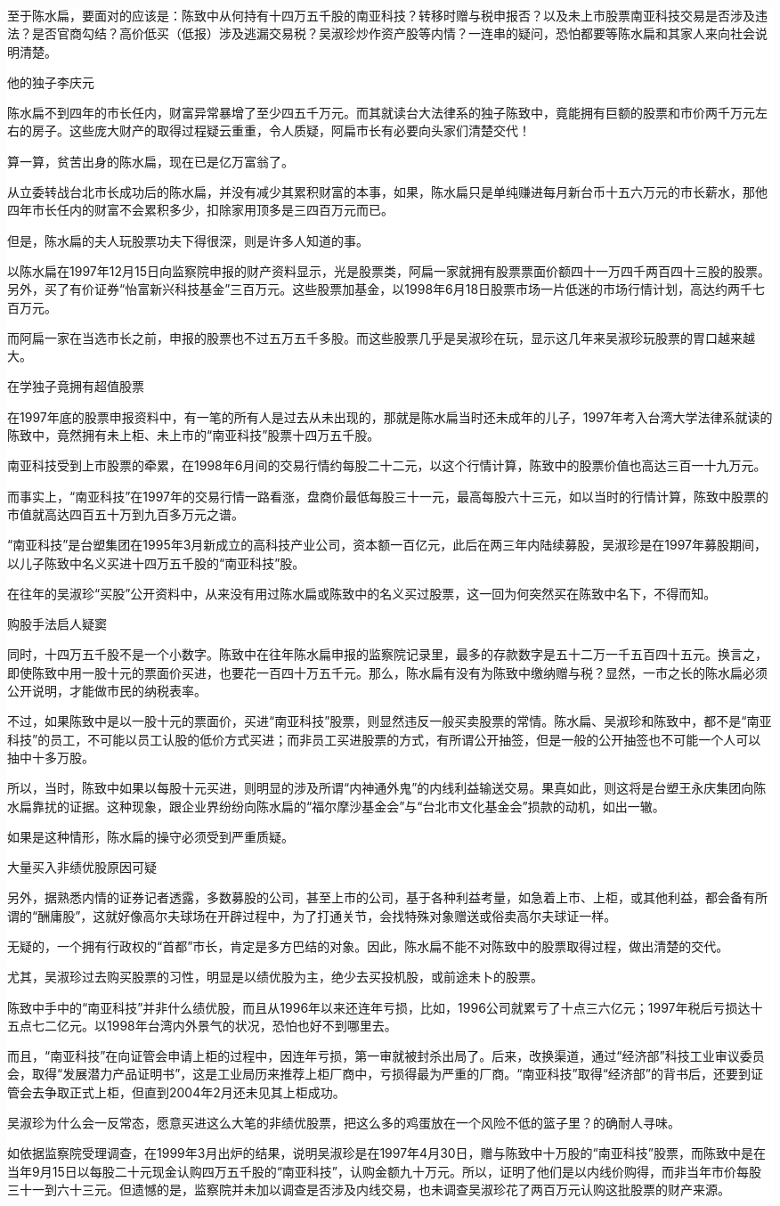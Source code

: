 至于陈水扁，要面对的应该是：陈致中从何持有十四万五千股的南亚科技？转移时赠与税申报否？以及未上市股票南亚科技交易是否涉及违法？是否官商勾结？高价低买（低报）涉及逃漏交易税？吴淑珍炒作资产股等内情？一连串的疑问，恐怕都要等陈水扁和其家人来向社会说明清楚。



他的独子李庆元

陈水扁不到四年的市长任内，财富异常暴增了至少四五千万元。而其就读台大法律系的独子陈致中，竟能拥有巨额的股票和市价两千万元左右的房子。这些庞大财产的取得过程疑云重重，令人质疑，阿扁市长有必要向头家们清楚交代！

算一算，贫苦出身的陈水扁，现在已是亿万富翁了。

从立委转战台北市长成功后的陈水扁，并没有减少其累积财富的本事，如果，陈水扁只是单纯赚进每月新台币十五六万元的市长薪水，那他四年市长任内的财富不会累积多少，扣除家用顶多是三四百万元而已。

但是，陈水扁的夫人玩股票功夫下得很深，则是许多人知道的事。

以陈水扁在1997年12月15日向监察院申报的财产资料显示，光是股票类，阿扁一家就拥有股票票面价额四十一万四千两百四十三股的股票。另外，买了有价证券“怡富新兴科技基金”三百万元。这些股票加基金，以1998年6月18日股票市场一片低迷的市场行情计划，高达约两千七百万元。

而阿扁一家在当选市长之前，申报的股票也不过五万五千多股。而这些股票几乎是吴淑珍在玩，显示这几年来吴淑珍玩股票的胃口越来越大。

在学独子竟拥有超值股票

在1997年底的股票申报资料中，有一笔的所有人是过去从未出现的，那就是陈水扁当时还未成年的儿子，1997年考入台湾大学法律系就读的陈致中，竟然拥有未上柜、未上市的“南亚科技”股票十四万五千股。

南亚科技受到上市股票的牵累，在1998年6月间的交易行情约每股二十二元，以这个行情计算，陈致中的股票价值也高达三百一十九万元。

而事实上，“南亚科技”在1997年的交易行情一路看涨，盘商价最低每股三十一元，最高每股六十三元，如以当时的行情计算，陈致中股票的市值就高达四百五十万到九百多万元之谱。

“南亚科技”是台塑集团在1995年3月新成立的高科技产业公司，资本额一百亿元，此后在两三年内陆续募股，吴淑珍是在1997年募股期间，以儿子陈致中名义买进十四万五千股的“南亚科技”股。

在往年的吴淑珍“买股”公开资料中，从来没有用过陈水扁或陈致中的名义买过股票，这一回为何突然买在陈致中名下，不得而知。

购股手法启人疑窦

同时，十四万五千股不是一个小数字。陈致中在往年陈水扁申报的监察院记录里，最多的存款数字是五十二万一千五百四十五元。换言之，即使陈致中用一股十元的票面价买进，也要花一百四十万五千元。那么，陈水扁有没有为陈致中缴纳赠与税？显然，一市之长的陈水扁必须公开说明，才能做市民的纳税表率。

不过，如果陈致中是以一股十元的票面价，买进“南亚科技”股票，则显然违反一般买卖股票的常情。陈水扁、吴淑珍和陈致中，都不是“南亚科技”的员工，不可能以员工认股的低价方式买进；而非员工买进股票的方式，有所谓公开抽签，但是一般的公开抽签也不可能一个人可以抽中十多万股。

所以，当时，陈致中如果以每股十元买进，则明显的涉及所谓“内神通外鬼”的内线利益输送交易。果真如此，则这将是台塑王永庆集团向陈水扁靠扰的证据。这种现象，跟企业界纷纷向陈水扁的“福尔摩沙基金会”与“台北市文化基金会”损款的动机，如出一辙。

如果是这种情形，陈水扁的操守必须受到严重质疑。

大量买入非绩优股原因可疑

另外，据熟悉内情的证券记者透露，多数募股的公司，甚至上市的公司，基于各种利益考量，如急着上市、上柜，或其他利益，都会备有所谓的“酬庸股”，这就好像高尔夫球场在开辟过程中，为了打通关节，会找特殊对象赠送或俗卖高尔夫球证一样。

无疑的，一个拥有行政权的“首都”市长，肯定是多方巴结的对象。因此，陈水扁不能不对陈致中的股票取得过程，做出清楚的交代。

尤其，吴淑珍过去购买股票的习性，明显是以绩优股为主，绝少去买投机股，或前途未卜的股票。

陈致中手中的“南亚科技”并非什么绩优股，而且从1996年以来还连年亏损，比如，1996公司就累亏了十点三六亿元；1997年税后亏损达十五点七二亿元。以1998年台湾内外景气的状况，恐怕也好不到哪里去。

而且，“南亚科技”在向证管会申请上柜的过程中，因连年亏损，第一审就被封杀出局了。后来，改换渠道，通过“经济部”科技工业审议委员会，取得“发展潜力产品证明书”，这是工业局历来推荐上柜厂商中，亏损得最为严重的厂商。“南亚科技”取得“经济部”的背书后，还要到证管会去争取正式上柜，但直到2004年2月还未见其上柜成功。

吴淑珍为什么会一反常态，愿意买进这么大笔的非绩优股票，把这么多的鸡蛋放在一个风险不低的篮子里？的确耐人寻味。

如依据监察院受理调查，在1999年3月出炉的结果，说明吴淑珍是在1997年4月30日，赠与陈致中十万股的“南亚科技”股票，而陈致中是在当年9月15日以每股二十元现金认购四万五千股的“南亚科技”，认购金额九十万元。所以，证明了他们是以内线价购得，而非当年市价每股三十一到六十三元。但遗憾的是，监察院并未加以调查是否涉及内线交易，也未调查吴淑珍花了两百万元认购这批股票的财产来源。
